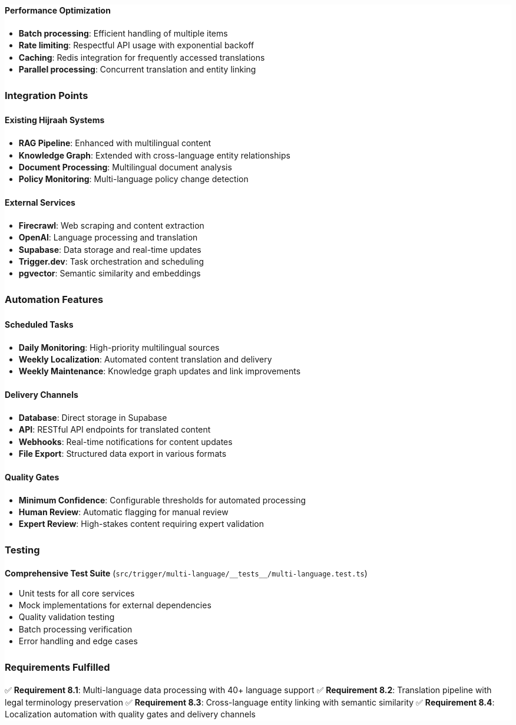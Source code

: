 #### Performance Optimization
- **Batch processing**: Efficient handling of multiple items
- **Rate limiting**: Respectful API usage with exponential backoff
- **Caching**: Redis integration for frequently accessed translations
- **Parallel processing**: Concurrent translation and entity linking

### Integration Points

#### Existing Hijraah Systems
- **RAG Pipeline**: Enhanced with multilingual content
- **Knowledge Graph**: Extended with cross-language entity relationships
- **Document Processing**: Multilingual document analysis
- **Policy Monitoring**: Multi-language policy change detection

#### External Services
- **Firecrawl**: Web scraping and content extraction
- **OpenAI**: Language processing and translation
- **Supabase**: Data storage and real-time updates
- **Trigger.dev**: Task orchestration and scheduling
- **pgvector**: Semantic similarity and embeddings

### Automation Features

#### Scheduled Tasks
- **Daily Monitoring**: High-priority multilingual sources
- **Weekly Localization**: Automated content translation and delivery
- **Weekly Maintenance**: Knowledge graph updates and link improvements

#### Delivery Channels
- **Database**: Direct storage in Supabase
- **API**: RESTful API endpoints for translated content
- **Webhooks**: Real-time notifications for content updates
- **File Export**: Structured data export in various formats

#### Quality Gates
- **Minimum Confidence**: Configurable thresholds for automated processing
- **Human Review**: Automatic flagging for manual review
- **Expert Review**: High-stakes content requiring expert validation

### Testing

**Comprehensive Test Suite** (`src/trigger/multi-language/__tests__/multi-language.test.ts`)
- Unit tests for all core services
- Mock implementations for external dependencies
- Quality validation testing
- Batch processing verification
- Error handling and edge cases

### Requirements Fulfilled

✅ **Requirement 8.1**: Multi-language data processing with 40+ language support
✅ **Requirement 8.2**: Translation pipeline with legal terminology preservation
✅ **Requirement 8.3**: Cross-language entity linking with semantic similarity
✅ **Requirement 8.4**: Localization automation with quality gates and delivery channels
